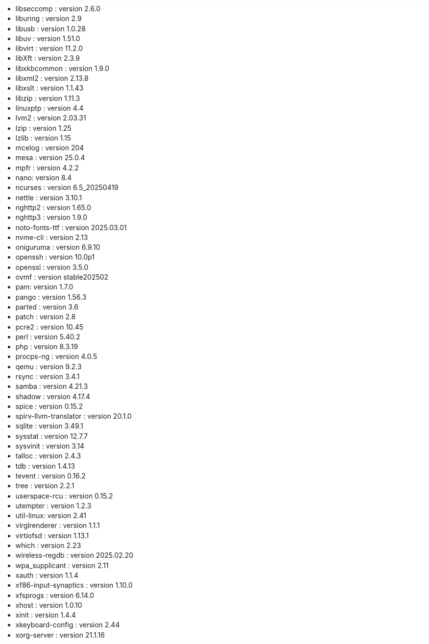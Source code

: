 - libseccomp : version 2.6.0
- liburing : version 2.9
- libusb : version 1.0.28
- libuv : version 1.51.0
- libvirt : version 11.2.0
- libXft : version 2.3.9
- libxkbcommon : version 1.9.0
- libxml2 : version 2.13.8
- libxslt : version 1.1.43
- libzip : version 1.11.3
- linuxptp : version 4.4
- lvm2 : version 2.03.31
- lzip : version 1.25
- lzlib : version 1.15
- mcelog : version 204
- mesa : version 25.0.4
- mpfr : version 4.2.2
- nano: version 8.4
- ncurses : version 6.5\_20250419
- nettle : version 3.10.1
- nghttp2 : version 1.65.0
- nghttp3 : version 1.9.0
- noto-fonts-ttf : version 2025.03.01
- nvme-cli : version 2.13
- oniguruma : version 6.9.10
- openssh : version 10.0p1
- openssl : version 3.5.0
- ovmf : version stable202502
- pam: version 1.7.0
- pango : version 1.56.3
- parted : version 3.6
- patch : version 2.8
- pcre2 : version 10.45
- perl : version 5.40.2
- php : version 8.3.19
- procps-ng : version 4.0.5
- qemu : version 9.2.3
- rsync : version 3.4.1
- samba : version 4.21.3
- shadow : version 4.17.4
- spice : version 0.15.2
- spirv-llvm-translator : version 20.1.0
- sqlite : version 3.49.1
- sysstat : version 12.7.7
- sysvinit : version 3.14
- talloc : version 2.4.3
- tdb : version 1.4.13
- tevent : version 0.16.2
- tree : version 2.2.1
- userspace-rcu : version 0.15.2
- utempter : version 1.2.3
- util-linux: version 2.41
- virglrenderer : version 1.1.1
- virtiofsd : version 1.13.1
- which : version 2.23
- wireless-regdb : version 2025.02.20
- wpa\_supplicant : version 2.11
- xauth : version 1.1.4
- xf86-input-synaptics : version 1.10.0
- xfsprogs : version 6.14.0
- xhost : version 1.0.10
- xinit : version 1.4.4
- xkeyboard-config : version 2.44
- xorg-server : version 21.1.16